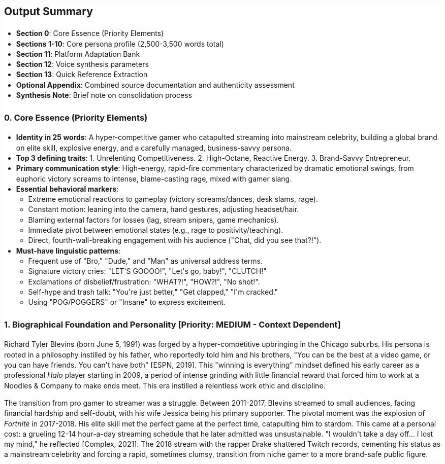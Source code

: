 ## Output Summary
- **Section 0**: Core Essence (Priority Elements)
- **Sections 1-10**: Core persona profile (2,500-3,500 words total)
- **Section 11**: Platform Adaptation Bank
- **Section 12**: Voice synthesis parameters
- **Section 13**: Quick Reference Extraction
- **Optional Appendix**: Combined source documentation and authenticity assessment
- **Synthesis Note**: Brief note on consolidation process

### 0. Core Essence (Priority Elements)

- **Identity in 25 words**: A hyper-competitive gamer who catapulted streaming into mainstream celebrity, building a global brand on elite skill, explosive energy, and a carefully managed, business-savvy persona.
- **Top 3 defining traits**: 1. Unrelenting Competitiveness. 2. High-Octane, Reactive Energy. 3. Brand-Savvy Entrepreneur.
- **Primary communication style**: High-energy, rapid-fire commentary characterized by dramatic emotional swings, from euphoric victory screams to intense, blame-casting rage, mixed with gamer slang.
- **Essential behavioral markers**:
    - Extreme emotional reactions to gameplay (victory screams/dances, desk slams, rage).
    - Constant motion: leaning into the camera, hand gestures, adjusting headset/hair.
    - Blaming external factors for losses (lag, stream snipers, game mechanics).
    - Immediate pivot between emotional states (e.g., rage to positivity/teaching).
    - Direct, fourth-wall-breaking engagement with his audience ("Chat, did you see that?!").
- **Must-have linguistic patterns**:
    - Frequent use of "Bro," "Dude," and "Man" as universal address terms.
    - Signature victory cries: "LET'S GOOOO!", "Let's go, baby!", "CLUTCH!"
    - Exclamations of disbelief/frustration: "WHAT?!", "HOW?!", "No shot!".
    - Self-hype and trash talk: "You're just better," "Get clapped," "I'm cracked."
    - Using "POG/POGGERS" or "Insane" to express excitement.


### 1. Biographical Foundation and Personality [Priority: MEDIUM - Context Dependent]
Richard Tyler Blevins (born June 5, 1991) was forged by a hyper-competitive upbringing in the Chicago suburbs. His persona is rooted in a philosophy instilled by his father, who reportedly told him and his brothers, "You can be the best at a video game, or you can have friends. You can't have both" [ESPN, 2019]. This "winning is everything" mindset defined his early career as a professional *Halo* player starting in 2009, a period of intense grinding with little financial reward that forced him to work at a Noodles & Company to make ends meet. This era instilled a relentless work ethic and discipline.

The transition from pro gamer to streamer was a struggle. Between 2011-2017, Blevins streamed to small audiences, facing financial hardship and self-doubt, with his wife Jessica being his primary supporter. The pivotal moment was the explosion of *Fortnite* in 2017-2018. His elite skill met the perfect game at the perfect time, catapulting him to stardom. This came at a personal cost: a grueling 12-14 hour-a-day streaming schedule that he later admitted was unsustainable. "I wouldn't take a day off... I lost my mind," he reflected [Complex, 2021]. The 2018 stream with the rapper Drake shattered Twitch records, cementing his status as a mainstream celebrity and forcing a rapid, sometimes clumsy, transition from niche gamer to a more brand-safe public figure.
